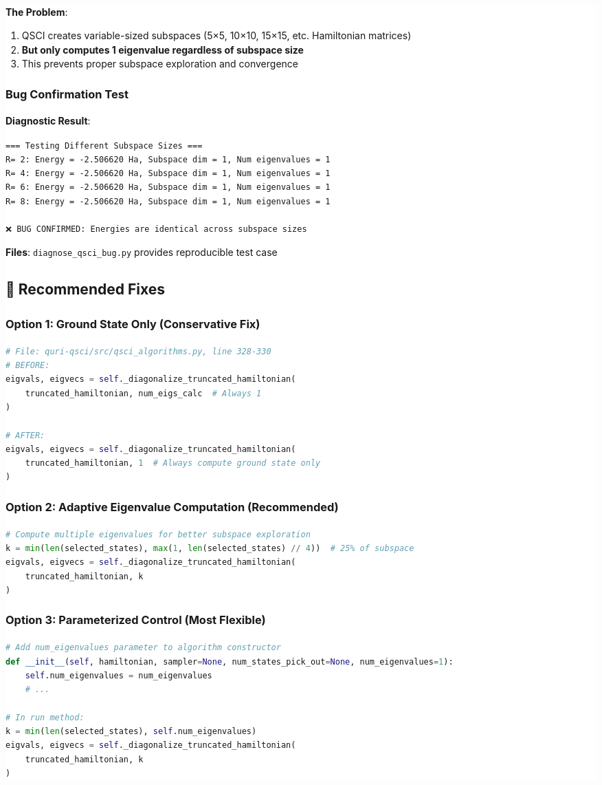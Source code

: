 **The Problem**:
1. QSCI creates variable-sized subspaces (5×5, 10×10, 15×15, etc. Hamiltonian matrices)
2. **But only computes 1 eigenvalue regardless of subspace size**
3. This prevents proper subspace exploration and convergence

### Bug Confirmation Test

**Diagnostic Result**:
```
=== Testing Different Subspace Sizes ===
R= 2: Energy = -2.506620 Ha, Subspace dim = 1, Num eigenvalues = 1
R= 4: Energy = -2.506620 Ha, Subspace dim = 1, Num eigenvalues = 1  
R= 6: Energy = -2.506620 Ha, Subspace dim = 1, Num eigenvalues = 1
R= 8: Energy = -2.506620 Ha, Subspace dim = 1, Num eigenvalues = 1

❌ BUG CONFIRMED: Energies are identical across subspace sizes
```

**Files**: `diagnose_qsci_bug.py` provides reproducible test case

## 🔧 **Recommended Fixes**

### Option 1: Ground State Only (Conservative Fix)
```python
# File: quri-qsci/src/qsci_algorithms.py, line 328-330
# BEFORE:
eigvals, eigvecs = self._diagonalize_truncated_hamiltonian(
    truncated_hamiltonian, num_eigs_calc  # Always 1
)

# AFTER:
eigvals, eigvecs = self._diagonalize_truncated_hamiltonian(
    truncated_hamiltonian, 1  # Always compute ground state only
)
```

### Option 2: Adaptive Eigenvalue Computation (Recommended)
```python
# Compute multiple eigenvalues for better subspace exploration
k = min(len(selected_states), max(1, len(selected_states) // 4))  # 25% of subspace
eigvals, eigvecs = self._diagonalize_truncated_hamiltonian(
    truncated_hamiltonian, k
)
```

### Option 3: Parameterized Control (Most Flexible)
```python
# Add num_eigenvalues parameter to algorithm constructor
def __init__(self, hamiltonian, sampler=None, num_states_pick_out=None, num_eigenvalues=1):
    self.num_eigenvalues = num_eigenvalues
    # ...

# In run method:
k = min(len(selected_states), self.num_eigenvalues)
eigvals, eigvecs = self._diagonalize_truncated_hamiltonian(
    truncated_hamiltonian, k
)
```
